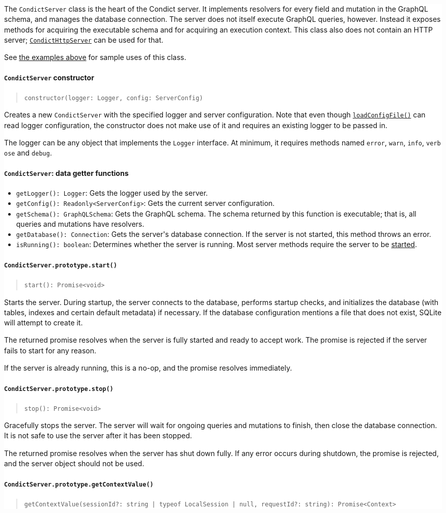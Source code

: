 
The `CondictServer` class is the heart of the Condict server. It implements resolvers for every field and mutation in the GraphQL schema, and manages the database connection. The server does not itself execute GraphQL queries, however. Instead it exposes methods for acquiring the executable schema and for acquiring an execution context. This class also does not contain an HTTP server; [`CondictHttpServer`](#condicthttpserver) can be used for that.

See [the examples above](#examples) for sample uses of this class.

#### `CondictServer` constructor

> `constructor(logger: Logger, config: ServerConfig)`

Creates a new `CondictServer` with the specified logger and server configuration. Note that even though [`loadConfigFile()`](#loadconfigfile) can read logger configuration, the constructor does not make use of it and requires an existing logger to be passed in.

The logger can be any object that implements the `Logger` interface. At minimum, it requires methods named `error`, `warn`, `info`, `verbose` and `debug`.

#### `CondictServer`: data getter functions

* `getLogger(): Logger`: Gets the logger used by the server.
* `getConfig(): Readonly<ServerConfig>`: Gets the current server configuration.
* `getSchema(): GraphQLSchema`: Gets the GraphQL schema. The schema returned by this function is executable; that is, all queries and mutations have resolvers.
* `getDatabase(): Connection`: Gets the server's database connection. If the server is not started, this method throws an error.
* `isRunning(): boolean`: Determines whether the server is running. Most server methods require the server to be [started](#condictserverprototypestart).

#### `CondictServer.prototype.start()`

> `start(): Promise<void>`

Starts the server. During startup, the server connects to the database, performs startup checks, and initializes the database (with tables, indexes and certain default metadata) if necessary. If the database configuration mentions a file that does not exist, SQLite will attempt to create it.

The returned promise resolves when the server is fully started and ready to accept work. The promise is rejected if the server fails to start for any reason.

If the server is already running, this is a no-op, and the promise resolves immediately.

#### `CondictServer.prototype.stop()`

> `stop(): Promise<void>`

Gracefully stops the server. The server will wait for ongoing queries and mutations to finish, then close the database connection. It is not safe to use the server after it has been stopped.

The returned promise resolves when the server has shut down fully. If any error occurs during shutdown, the promise is rejected, and the server object should not be used.

#### `CondictServer.prototype.getContextValue()`

> `getContextValue(sessionId?: string | typeof LocalSession | null, requestId?: string): Promise<Context>`
